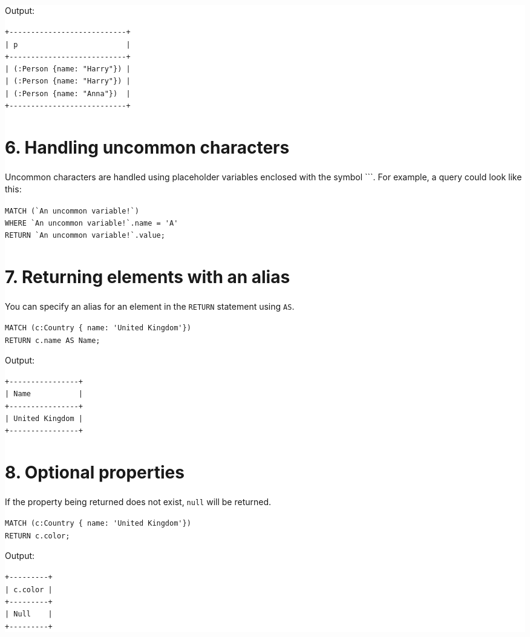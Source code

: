 Output:
```
+---------------------------+
| p                         |
+---------------------------+
| (:Person {name: "Harry"}) |
| (:Person {name: "Harry"}) |
| (:Person {name: "Anna"})  |
+---------------------------+
```

# 6. Handling uncommon characters

Uncommon characters are handled using placeholder variables enclosed with the symbol `\``.
For example, a query could look like this:

```openCypher
MATCH (`An uncommon variable!`)
WHERE `An uncommon variable!`.name = 'A'
RETURN `An uncommon variable!`.value;
```

# 7. Returning elements with an alias

You can specify an alias for an element in the `RETURN` statement using `AS`.

```openCypher
MATCH (c:Country { name: 'United Kingdom'})
RETURN c.name AS Name;
```

Output:
```
+----------------+
| Name           |
+----------------+
| United Kingdom |
+----------------+
```

# 8. Optional properties

If the property being returned does not exist, `null` will be returned.

```openCypher
MATCH (c:Country { name: 'United Kingdom'})
RETURN c.color;
```

Output:
```
+---------+
| c.color |
+---------+
| Null    |
+---------+
```
